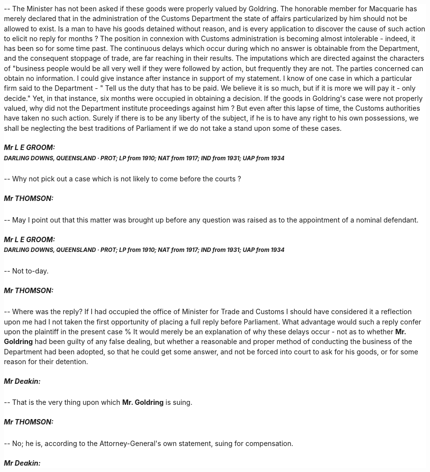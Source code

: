 -- The Minister has not been asked if these goods were properly valued by Goldring. The honorable member for Macquarie has merely declared that in the administration of the Customs Department the state of affairs particularized by him should not be allowed to exist. Is a man to have his goods detained without reason, and is every application to discover the cause of such action to elicit no reply for months ? The position in connexion with Customs administration is becoming almost intolerable - indeed, it has been so for some time past. The continuous delays which occur during which no answer is obtainable from the Department, and the consequent stoppage of trade, are far reaching in their results. The imputations which are directed against the characters of "business people would be all very well if they were followed by action, but frequently they are not. The parties concerned can obtain no information. I could give instance after instance in support of my statement. I know of one case in which a particular firm said to the Department - " Tell us the duty that has to be paid. We believe it is so much, but if it is more we will pay it - only decide." Yet, in that instance, six months were occupied in obtaining a decision. If the goods in Goldring's case were not properly valued, why did not the Department institute proceedings against him ? But even after this lapse of time, the Customs authorities have taken no such action. Surely if there is to be any liberty of the subject, if he is to have any right to his own possessions, we shall be neglecting the best traditions of Parliament if we do not take a stand upon some of these cases. 

##### Mr L E GROOM:<br><small class="text-muted">DARLING DOWNS, QUEENSLAND &middot; PROT; LP from 1910; NAT from 1917; IND from 1931; UAP from 1934</small>

-- Why not pick out a case which is not likely to come before the courts ? 

##### Mr THOMSON:

-- May I point out that this matter was brought up before any question was raised as to the appointment of a nominal defendant. 

##### Mr L E GROOM:<br><small class="text-muted">DARLING DOWNS, QUEENSLAND &middot; PROT; LP from 1910; NAT from 1917; IND from 1931; UAP from 1934</small>

-- Not to-day. 

##### Mr THOMSON:

-- Where was the reply? If I had occupied the office of Minister for Trade and Customs I should have considered it a reflection upon me had I not taken the first opportunity of placing a full reply before Parliament. What advantage would such a reply confer upon the plaintiff in the present case % It would merely be an explanation of why these delays occur - not as to whether  **Mr. Goldring**  had been guilty of any false dealing, but whether a reasonable and proper method of conducting the business of the Department had been adopted, so that he could get some answer, and not be forced into court to ask for his goods, or for some reason for their detention. 

##### Mr Deakin:

-- That is the very thing upon which  **Mr. Goldring**  is suing. 

##### Mr THOMSON:

-- No; he is, according to the Attorney-General's own statement, suing for compensation. 

##### Mr Deakin:
